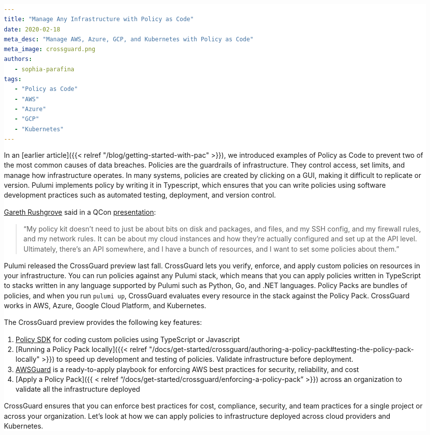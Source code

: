 ```yaml
---
title: "Manage Any Infrastructure with Policy as Code"
date: 2020-02-18
meta_desc: "Manage AWS, Azure, GCP, and Kubernetes with Policy as Code"
meta_image: crossguard.png
authors:
   - sophia-parafina
tags:
   - "Policy as Code"
   - "AWS"
   - "Azure"
   - "GCP"
   - "Kubernetes"
---
```

 
In an [earlier article]({{< relref "/blog/getting-started-with-pac" >}}), we introduced examples of Policy as Code to prevent two of the most common causes of data breaches. Policies are the guardrails of infrastructure. They control access, set limits, and manage how infrastructure operates. In many systems, policies are created by clicking on a GUI, making it difficult to replicate or version. Pulumi implements policy by writing it in Typescript, which ensures that you can write policies using software development practices such as automated testing, deployment, and version control.



[Gareth Rushgrove](http://twitter.com/garethr) said in a QCon [presentation](https://www.infoq.com/presentations/policy-as-code/):

> “My policy kit doesn’t need to just be about bits on disk and packages, and files, and my SSH config, and my firewall rules, and my network rules. It can be about my cloud instances and how they’re actually configured and set up at the API level. Ultimately, there’s an API somewhere, and I have a bunch of resources, and I want to set some policies about them.”

Pulumi released the CrossGuard preview last fall. CrossGuard lets you verify, enforce, and apply custom policies on resources in your infrastructure. You can run policies against any Pulumi stack, which means that you can apply policies written in TypeScript to stacks written in any language supported by Pulumi such as Python, Go, and .NET languages. Policy Packs are bundles of policies, and when you run `pulumi up`, CrossGuard evaluates every resource in the stack against the Policy Pack. CrossGuard works in AWS, Azure, Google Cloud Platform, and Kubernetes.

The CrossGuard preview provides the following key features:

1. [Policy SDK](https://github.com/pulumi/pulumi-policy) for coding custom policies using TypeScript or Javascript
2. [Running a Policy Pack locally]({{< relref "/docs/get-started/crossguard/authoring-a-policy-pack#testing-the-policy-pack-locally" >}}) to speed up development and testing of policies. Validate infrastructure before deployment.
3. [AWSGuard](https://github.com/pulumi/pulumi-policy-aws) is a ready-to-apply playbook for enforcing AWS best practices for security, reliability, and cost
4. [Apply a Policy Pack]({{ < relref “/docs/get-started/crossguard/enforcing-a-policy-pack” >}}) across an organization to validate all the infrastructure deployed

CrossGuard ensures that you can enforce best practices for cost, compliance, security, and team practices for a single project or across your organization. Let’s look at how we can apply policies to infrastructure deployed across cloud providers and Kubernetes.
